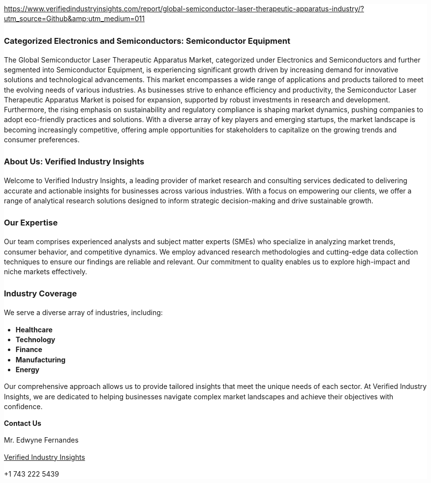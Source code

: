 </strong><a href="https://www.verifiedindustryinsights.com/report/global-semiconductor-laser-therapeutic-apparatus-industry/?utm_source=Github&amp;utm_medium=011">https://www.verifiedindustryinsights.com/report/global-semiconductor-laser-therapeutic-apparatus-industry/?utm_source=Github&amp;utm_medium=011</a>&nbsp;</p><h3>Categorized Electronics and Semiconductors: Semiconductor Equipment </h3><p>The Global Semiconductor Laser Therapeutic Apparatus Market, categorized under Electronics and Semiconductors and further segmented into Semiconductor Equipment, is experiencing significant growth driven by increasing demand for innovative solutions and technological advancements. This market encompasses a wide range of applications and products tailored to meet the evolving needs of various industries. As businesses strive to enhance efficiency and productivity, the Semiconductor Laser Therapeutic Apparatus Market is poised for expansion, supported by robust investments in research and development. Furthermore, the rising emphasis on sustainability and regulatory compliance is shaping market dynamics, pushing companies to adopt eco-friendly practices and solutions. With a diverse array of key players and emerging startups, the market landscape is becoming increasingly competitive, offering ample opportunities for stakeholders to capitalize on the growing trends and consumer preferences.</p><h3>About Us: Verified Industry Insights</h3><p>Welcome to Verified Industry Insights, a leading provider of market research and consulting services dedicated to delivering accurate and actionable insights for businesses across various industries. With a focus on empowering our clients, we offer a range of analytical research solutions designed to inform strategic decision-making and drive sustainable growth.</p><h3>Our Expertise</h3><p>Our team comprises experienced analysts and subject matter experts (SMEs) who specialize in analyzing market trends, consumer behavior, and competitive dynamics. We employ advanced research methodologies and cutting-edge data collection techniques to ensure our findings are reliable and relevant. Our commitment to quality enables us to explore high-impact and niche markets effectively.</p><h3>Industry Coverage</h3><p>We serve a diverse array of industries, including:</p><ul><li><strong>Healthcare</strong></li><li><strong>Technology</strong></li><li><strong>Finance</strong></li><li><strong>Manufacturing</strong></li><li><strong>Energy</strong></li></ul><p>Our comprehensive approach allows us to provide tailored insights that meet the unique needs of each sector. At Verified Industry Insights, we are dedicated to helping businesses navigate complex market landscapes and achieve their objectives with confidence.</p><p><strong>Contact Us</strong></p><p>Mr. Edwyne Fernandes</p><p><a href="https://www.verifiedindustryinsights.com/">Verified Industry Insights</a></p><p>+1 743 222 5439</p>
